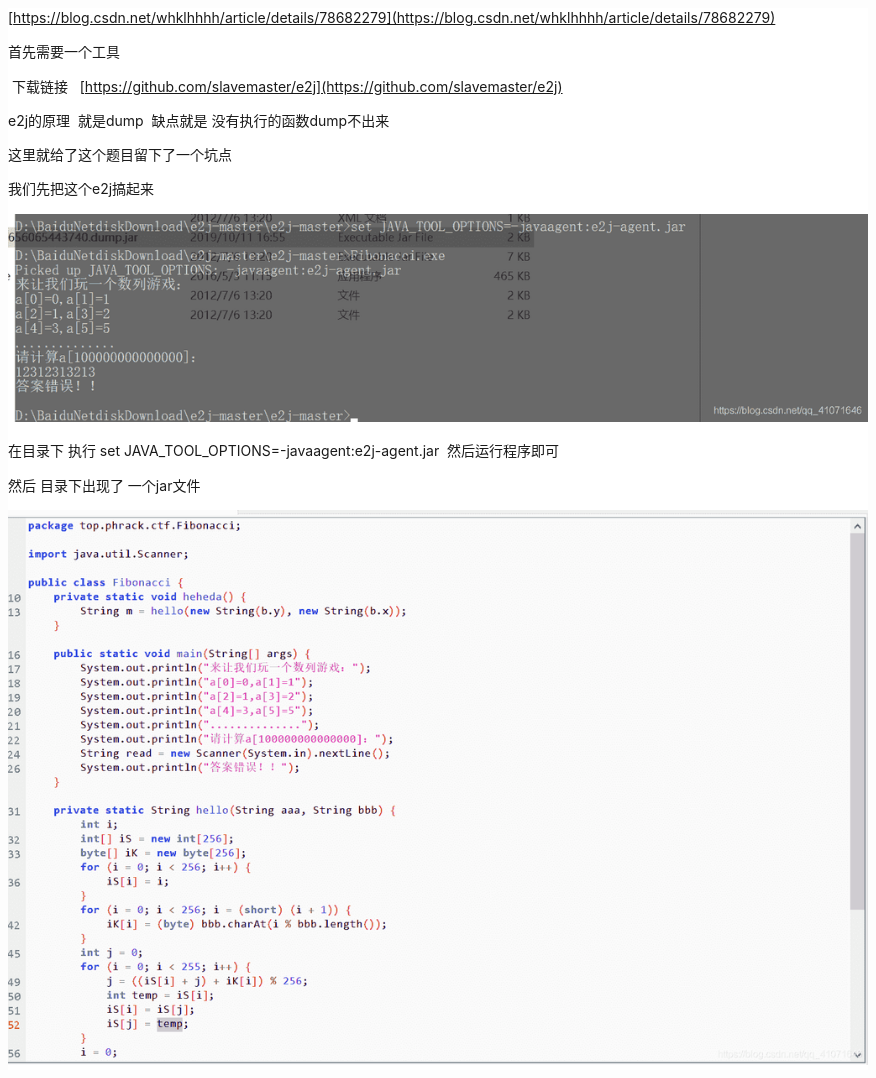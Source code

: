 [https://blog.csdn.net/whklhhhh/article/details/78682279](https://blog.csdn.net/whklhhhh/article/details/78682279)

首先需要一个工具

 下载链接   [https://github.com/slavemaster/e2j](https://github.com/slavemaster/e2j)

e2j的原理  就是dump  缺点就是 没有执行的函数dump不出来

这里就给了这个题目留下了一个坑点

我们先把这个e2j搞起来

![](img/022a49367c8a2025c9e5f774dcf16979.png)

在目录下 执行 set JAVA_TOOL_OPTIONS=-javaagent:e2j-agent.jar  然后运行程序即可

然后 目录下出现了 一个jar文件

![](img/a10bd8f4f5c5cf65a6c31aa9273233b7.png)

